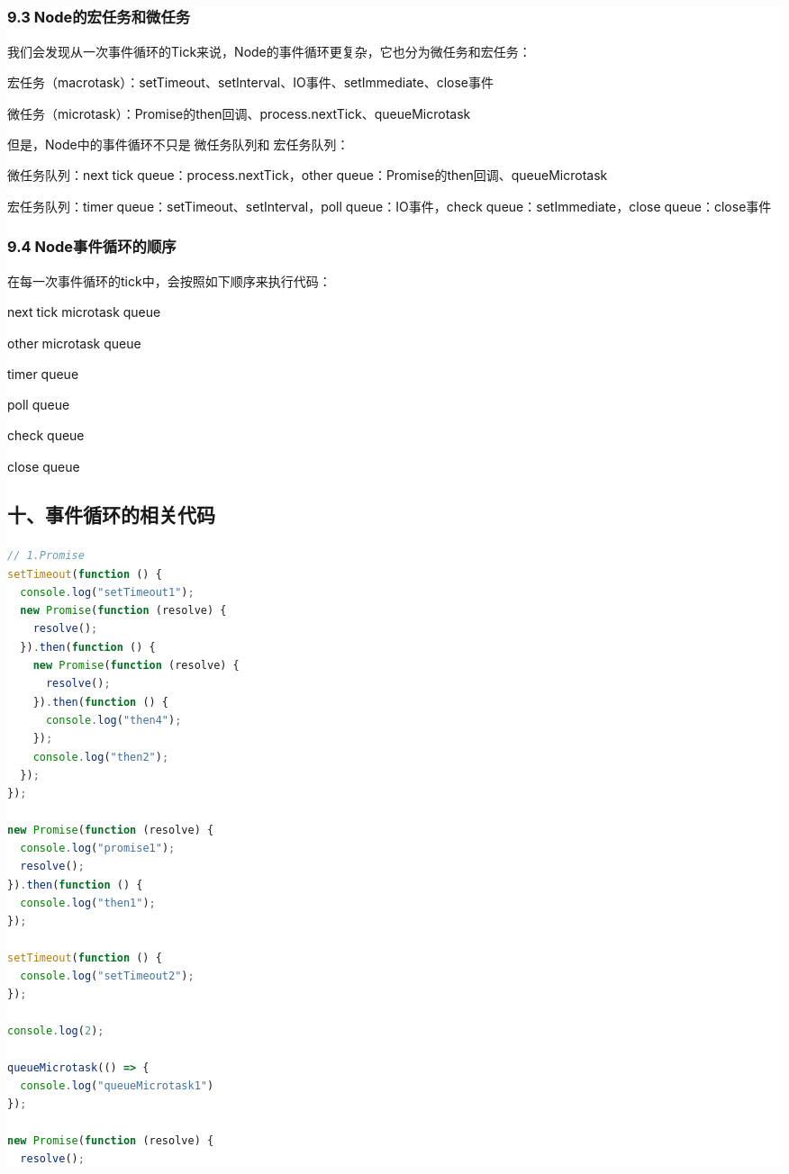 ### 9.3 **Node的宏任务和微任务**

我们会发现从一次事件循环的Tick来说，Node的事件循环更复杂，它也分为微任务和宏任务：

宏任务（macrotask）：setTimeout、setInterval、IO事件、setImmediate、close事件

微任务（microtask）：Promise的then回调、process.nextTick、queueMicrotask

但是，Node中的事件循环不只是 微任务队列和 宏任务队列：

微任务队列：next tick queue：process.nextTick，other queue：Promise的then回调、queueMicrotask

宏任务队列：timer queue：setTimeout、setInterval，poll queue：IO事件，check queue：setImmediate，close queue：close事件

### 9.4 **Node事件循环的顺序**

在每一次事件循环的tick中，会按照如下顺序来执行代码：

next tick microtask queue

other microtask queue

timer queue

poll queue

check queue

close queue

## 十、**事件循环的相关代码**

```javascript
// 1.Promise
setTimeout(function () {
  console.log("setTimeout1");         
  new Promise(function (resolve) {
    resolve();
  }).then(function () {
    new Promise(function (resolve) {
      resolve();
    }).then(function () {
      console.log("then4");        
    });
    console.log("then2");        
  });
});

new Promise(function (resolve) {
  console.log("promise1");    
  resolve();
}).then(function () {
  console.log("then1");      
});

setTimeout(function () {
  console.log("setTimeout2");     
});

console.log(2);      

queueMicrotask(() => {
  console.log("queueMicrotask1")       
});

new Promise(function (resolve) {
  resolve();
```